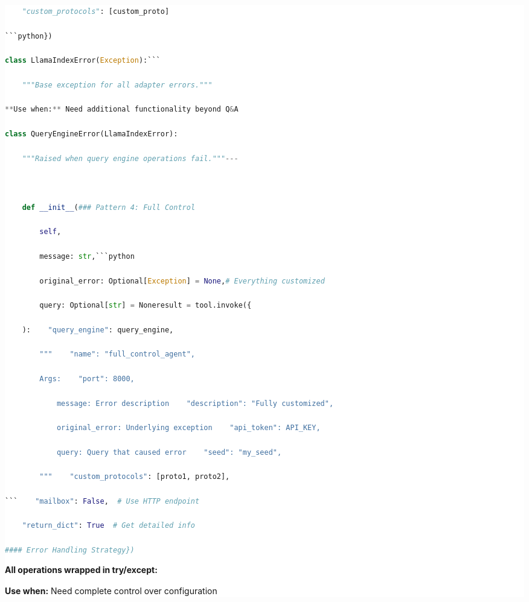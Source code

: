 ```python
    "custom_protocols": [custom_proto]

```python})

class LlamaIndexError(Exception):```

    """Base exception for all adapter errors."""

**Use when:** Need additional functionality beyond Q&A

class QueryEngineError(LlamaIndexError):

    """Raised when query engine operations fail."""---

    

    def __init__(### Pattern 4: Full Control

        self,

        message: str,```python

        original_error: Optional[Exception] = None,# Everything customized

        query: Optional[str] = Noneresult = tool.invoke({

    ):    "query_engine": query_engine,

        """    "name": "full_control_agent",

        Args:    "port": 8000,

            message: Error description    "description": "Fully customized",

            original_error: Underlying exception    "api_token": API_KEY,

            query: Query that caused error    "seed": "my_seed",

        """    "custom_protocols": [proto1, proto2],

```    "mailbox": False,  # Use HTTP endpoint

    "return_dict": True  # Get detailed info

#### Error Handling Strategy})

```

**All operations wrapped in try/except:**

**Use when:** Need complete control over configuration
